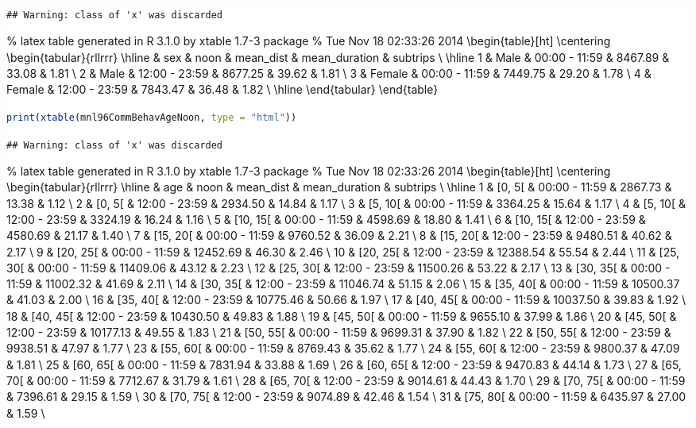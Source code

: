 ```
## Warning: class of 'x' was discarded
```

% latex table generated in R 3.1.0 by xtable 1.7-3 package
% Tue Nov 18 02:33:26 2014
\begin{table}[ht]
\centering
\begin{tabular}{rllrrr}
  \hline
 & sex & noon & mean\_dist & mean\_duration & subtrips \\ 
  \hline
1 & Male & 00:00 - 11:59 & 8467.89 & 33.08 & 1.81 \\ 
  2 & Male & 12:00 - 23:59 & 8677.25 & 39.62 & 1.81 \\ 
  3 & Female & 00:00 - 11:59 & 7449.75 & 29.20 & 1.78 \\ 
  4 & Female & 12:00 - 23:59 & 7843.47 & 36.48 & 1.82 \\ 
   \hline
\end{tabular}
\end{table}

```r
print(xtable(mnl96CommBehavAgeNoon, type = "html"))
```

```
## Warning: class of 'x' was discarded
```

% latex table generated in R 3.1.0 by xtable 1.7-3 package
% Tue Nov 18 02:33:26 2014
\begin{table}[ht]
\centering
\begin{tabular}{rllrrr}
  \hline
 & age & noon & mean\_dist & mean\_duration & subtrips \\ 
  \hline
1 & [0, 5[ & 00:00 - 11:59 & 2867.73 & 13.38 & 1.12 \\ 
  2 & [0, 5[ & 12:00 - 23:59 & 2934.50 & 14.84 & 1.17 \\ 
  3 & [5, 10[ & 00:00 - 11:59 & 3364.25 & 15.64 & 1.17 \\ 
  4 & [5, 10[ & 12:00 - 23:59 & 3324.19 & 16.24 & 1.16 \\ 
  5 & [10, 15[ & 00:00 - 11:59 & 4598.69 & 18.80 & 1.41 \\ 
  6 & [10, 15[ & 12:00 - 23:59 & 4580.69 & 21.17 & 1.40 \\ 
  7 & [15, 20[ & 00:00 - 11:59 & 9760.52 & 36.09 & 2.21 \\ 
  8 & [15, 20[ & 12:00 - 23:59 & 9480.51 & 40.62 & 2.17 \\ 
  9 & [20, 25[ & 00:00 - 11:59 & 12452.69 & 46.30 & 2.46 \\ 
  10 & [20, 25[ & 12:00 - 23:59 & 12388.54 & 55.54 & 2.44 \\ 
  11 & [25, 30[ & 00:00 - 11:59 & 11409.06 & 43.12 & 2.23 \\ 
  12 & [25, 30[ & 12:00 - 23:59 & 11500.26 & 53.22 & 2.17 \\ 
  13 & [30, 35[ & 00:00 - 11:59 & 11002.32 & 41.69 & 2.11 \\ 
  14 & [30, 35[ & 12:00 - 23:59 & 11046.74 & 51.15 & 2.06 \\ 
  15 & [35, 40[ & 00:00 - 11:59 & 10500.37 & 41.03 & 2.00 \\ 
  16 & [35, 40[ & 12:00 - 23:59 & 10775.46 & 50.66 & 1.97 \\ 
  17 & [40, 45[ & 00:00 - 11:59 & 10037.50 & 39.83 & 1.92 \\ 
  18 & [40, 45[ & 12:00 - 23:59 & 10430.50 & 49.83 & 1.88 \\ 
  19 & [45, 50[ & 00:00 - 11:59 & 9655.10 & 37.99 & 1.86 \\ 
  20 & [45, 50[ & 12:00 - 23:59 & 10177.13 & 49.55 & 1.83 \\ 
  21 & [50, 55[ & 00:00 - 11:59 & 9699.31 & 37.90 & 1.82 \\ 
  22 & [50, 55[ & 12:00 - 23:59 & 9938.51 & 47.97 & 1.77 \\ 
  23 & [55, 60[ & 00:00 - 11:59 & 8769.43 & 35.62 & 1.77 \\ 
  24 & [55, 60[ & 12:00 - 23:59 & 9800.37 & 47.09 & 1.81 \\ 
  25 & [60, 65[ & 00:00 - 11:59 & 7831.94 & 33.88 & 1.69 \\ 
  26 & [60, 65[ & 12:00 - 23:59 & 9470.83 & 44.14 & 1.73 \\ 
  27 & [65, 70[ & 00:00 - 11:59 & 7712.67 & 31.79 & 1.61 \\ 
  28 & [65, 70[ & 12:00 - 23:59 & 9014.61 & 44.43 & 1.70 \\ 
  29 & [70, 75[ & 00:00 - 11:59 & 7396.61 & 29.15 & 1.59 \\ 
  30 & [70, 75[ & 12:00 - 23:59 & 9074.89 & 42.46 & 1.54 \\ 
  31 & [75, 80[ & 00:00 - 11:59 & 6435.97 & 27.00 & 1.59 \\ 